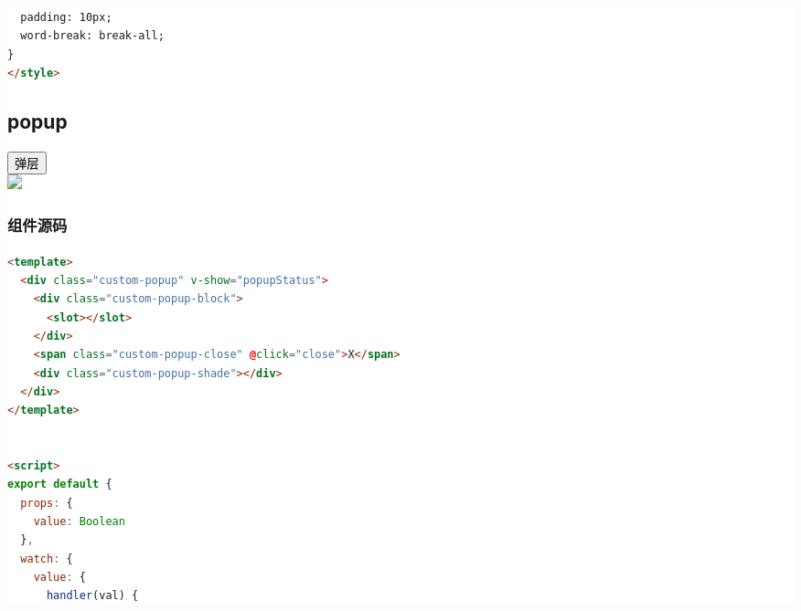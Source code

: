 ```html
  padding: 10px;
  word-break: break-all;
}
</style>
```

## popup

<div>
<button @click="open">弹层</button>
<v-popup v-model="showPopup"
            v-if="showPopup"
            @close="closeHandler">
    <div>
    <img src="http://ww1.sinaimg.cn/large/663d3650gy1fplwu9ze86j20m80b40t2.jpg"
            class="center-img" />
    </div>
</v-popup>
</div>

<script>
    export default {
        data() {
            return {
            showPopup: false
            }
        },
        methods:{
            toast(){
                this.$refs.metoast.show({msg:'23333333'})
            },
            open() {
            this.showPopup = true
            },
            closeHandler() {
            console.log('close')
            }
        }
    }
</script>

### 组件源码

``` html
<template>
  <div class="custom-popup" v-show="popupStatus">
    <div class="custom-popup-block">
      <slot></slot>
    </div>
    <span class="custom-popup-close" @click="close">X</span>
    <div class="custom-popup-shade"></div>
  </div>
</template>


<script>
export default {
  props: {
    value: Boolean
  },
  watch: {
    value: {
      handler(val) {
```